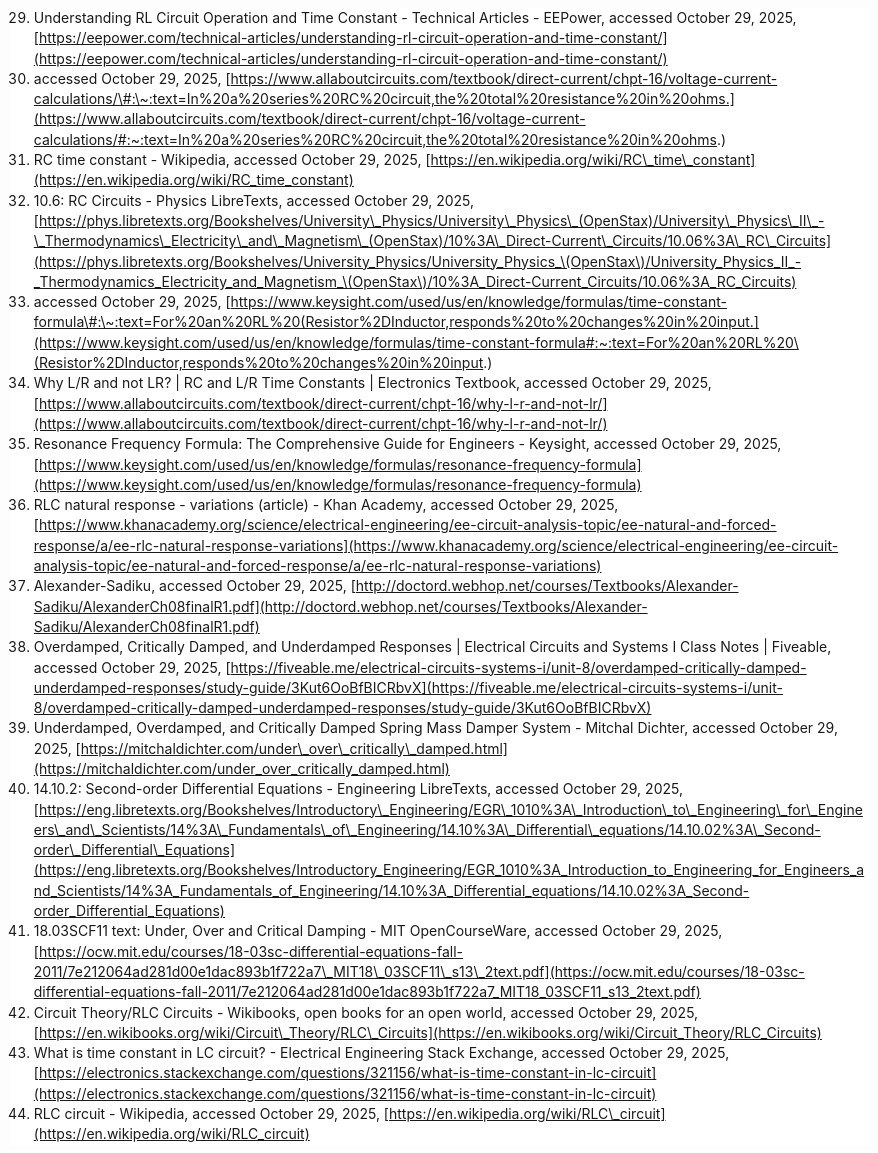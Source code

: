 29. Understanding RL Circuit Operation and Time Constant \- Technical Articles \- EEPower, accessed October 29, 2025, [https://eepower.com/technical-articles/understanding-rl-circuit-operation-and-time-constant/](https://eepower.com/technical-articles/understanding-rl-circuit-operation-and-time-constant/)  
30. accessed October 29, 2025, [https://www.allaboutcircuits.com/textbook/direct-current/chpt-16/voltage-current-calculations/\#:\~:text=In%20a%20series%20RC%20circuit,the%20total%20resistance%20in%20ohms.](https://www.allaboutcircuits.com/textbook/direct-current/chpt-16/voltage-current-calculations/#:~:text=In%20a%20series%20RC%20circuit,the%20total%20resistance%20in%20ohms.)  
31. RC time constant \- Wikipedia, accessed October 29, 2025, [https://en.wikipedia.org/wiki/RC\_time\_constant](https://en.wikipedia.org/wiki/RC_time_constant)  
32. 10.6: RC Circuits \- Physics LibreTexts, accessed October 29, 2025, [https://phys.libretexts.org/Bookshelves/University\_Physics/University\_Physics\_(OpenStax)/University\_Physics\_II\_-\_Thermodynamics\_Electricity\_and\_Magnetism\_(OpenStax)/10%3A\_Direct-Current\_Circuits/10.06%3A\_RC\_Circuits](https://phys.libretexts.org/Bookshelves/University_Physics/University_Physics_\(OpenStax\)/University_Physics_II_-_Thermodynamics_Electricity_and_Magnetism_\(OpenStax\)/10%3A_Direct-Current_Circuits/10.06%3A_RC_Circuits)  
33. accessed October 29, 2025, [https://www.keysight.com/used/us/en/knowledge/formulas/time-constant-formula\#:\~:text=For%20an%20RL%20(Resistor%2DInductor,responds%20to%20changes%20in%20input.](https://www.keysight.com/used/us/en/knowledge/formulas/time-constant-formula#:~:text=For%20an%20RL%20\(Resistor%2DInductor,responds%20to%20changes%20in%20input.)  
34. Why L/R and not LR? | RC and L/R Time Constants | Electronics Textbook, accessed October 29, 2025, [https://www.allaboutcircuits.com/textbook/direct-current/chpt-16/why-l-r-and-not-lr/](https://www.allaboutcircuits.com/textbook/direct-current/chpt-16/why-l-r-and-not-lr/)  
35. Resonance Frequency Formula: The Comprehensive Guide for Engineers \- Keysight, accessed October 29, 2025, [https://www.keysight.com/used/us/en/knowledge/formulas/resonance-frequency-formula](https://www.keysight.com/used/us/en/knowledge/formulas/resonance-frequency-formula)  
36. RLC natural response \- variations (article) \- Khan Academy, accessed October 29, 2025, [https://www.khanacademy.org/science/electrical-engineering/ee-circuit-analysis-topic/ee-natural-and-forced-response/a/ee-rlc-natural-response-variations](https://www.khanacademy.org/science/electrical-engineering/ee-circuit-analysis-topic/ee-natural-and-forced-response/a/ee-rlc-natural-response-variations)  
37. Alexander-Sadiku, accessed October 29, 2025, [http://doctord.webhop.net/courses/Textbooks/Alexander-Sadiku/AlexanderCh08finalR1.pdf](http://doctord.webhop.net/courses/Textbooks/Alexander-Sadiku/AlexanderCh08finalR1.pdf)  
38. Overdamped, Critically Damped, and Underdamped Responses | Electrical Circuits and Systems I Class Notes | Fiveable, accessed October 29, 2025, [https://fiveable.me/electrical-circuits-systems-i/unit-8/overdamped-critically-damped-underdamped-responses/study-guide/3Kut6OoBfBICRbvX](https://fiveable.me/electrical-circuits-systems-i/unit-8/overdamped-critically-damped-underdamped-responses/study-guide/3Kut6OoBfBICRbvX)  
39. Underdamped, Overdamped, and Critically Damped Spring Mass Damper System \- Mitchal Dichter, accessed October 29, 2025, [https://mitchaldichter.com/under\_over\_critically\_damped.html](https://mitchaldichter.com/under_over_critically_damped.html)  
40. 14.10.2: Second-order Differential Equations \- Engineering LibreTexts, accessed October 29, 2025, [https://eng.libretexts.org/Bookshelves/Introductory\_Engineering/EGR\_1010%3A\_Introduction\_to\_Engineering\_for\_Engineers\_and\_Scientists/14%3A\_Fundamentals\_of\_Engineering/14.10%3A\_Differential\_equations/14.10.02%3A\_Second-order\_Differential\_Equations](https://eng.libretexts.org/Bookshelves/Introductory_Engineering/EGR_1010%3A_Introduction_to_Engineering_for_Engineers_and_Scientists/14%3A_Fundamentals_of_Engineering/14.10%3A_Differential_equations/14.10.02%3A_Second-order_Differential_Equations)  
41. 18.03SCF11 text: Under, Over and Critical Damping \- MIT OpenCourseWare, accessed October 29, 2025, [https://ocw.mit.edu/courses/18-03sc-differential-equations-fall-2011/7e212064ad281d00e1dac893b1f722a7\_MIT18\_03SCF11\_s13\_2text.pdf](https://ocw.mit.edu/courses/18-03sc-differential-equations-fall-2011/7e212064ad281d00e1dac893b1f722a7_MIT18_03SCF11_s13_2text.pdf)  
42. Circuit Theory/RLC Circuits \- Wikibooks, open books for an open world, accessed October 29, 2025, [https://en.wikibooks.org/wiki/Circuit\_Theory/RLC\_Circuits](https://en.wikibooks.org/wiki/Circuit_Theory/RLC_Circuits)  
43. What is time constant in LC circuit? \- Electrical Engineering Stack Exchange, accessed October 29, 2025, [https://electronics.stackexchange.com/questions/321156/what-is-time-constant-in-lc-circuit](https://electronics.stackexchange.com/questions/321156/what-is-time-constant-in-lc-circuit)  
44. RLC circuit \- Wikipedia, accessed October 29, 2025, [https://en.wikipedia.org/wiki/RLC\_circuit](https://en.wikipedia.org/wiki/RLC_circuit)  